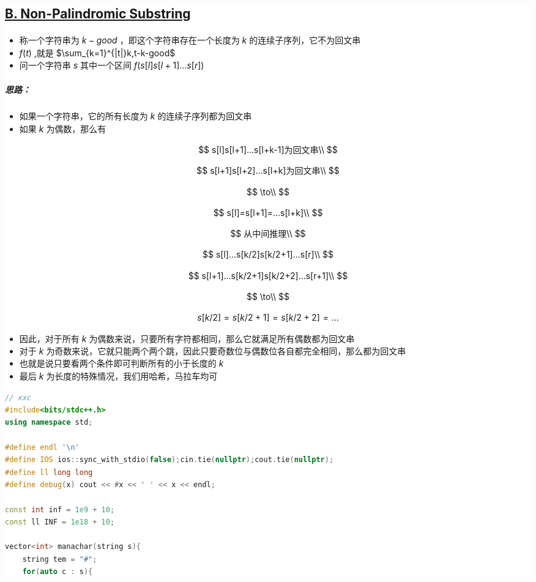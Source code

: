 ## [B. Non-Palindromic Substring](https://codeforces.com/contest/1943/problem/B)

* 称一个字符串为 $k-good$ ，即这个字符串存在一个长度为 $k$ 的连续子序列，它不为回文串
* $f(t)$ ,就是 $\sum_{k=1}^{|t|}k,t-k-good$
* 问一个字符串 $s$ 其中一个区间 $f(s[l]s[l+1]...s[r])$

##### 思路：

* 如果一个字符串，它的所有长度为 $k$ 的连续子序列都为回文串
* 如果 $k$ 为偶数，那么有

$$
s[l]s[l+1]...s[l+k-1]为回文串\\
$$

$$
s[l+1]s[l+2]...s[l+k]为回文串\\
$$

$$
\to\\
$$

$$
s[l]=s[l+1]=...s[l+k]\\
$$

$$
从中间推理\\
$$

$$
s[l]...s[k/2]s[k/2+1]...s[r]\\
$$

$$
s[l+1]...s[k/2+1]s[k/2+2]...s[r+1]\\
$$

$$
\to\\
$$

$$
s[k/2]=s[k/2+1]=s[k/2+2]=...
$$

* 因此，对于所有 $k$ 为偶数来说，只要所有字符都相同，那么它就满足所有偶数都为回文串
* 对于 $k$ 为奇数来说，它就只能两个两个跳，因此只要奇数位与偶数位各自都完全相同，那么都为回文串
* 也就是说只要看两个条件即可判断所有的小于长度的 $k$
* 最后 $k$ 为长度的特殊情况，我们用哈希，马拉车均可

```cpp
// xxc
#include<bits/stdc++.h>
using namespace std;

#define endl '\n'
#define IOS ios::sync_with_stdio(false);cin.tie(nullptr);cout.tie(nullptr);
#define ll long long
#define debug(x) cout << #x << ' ' << x << endl;

const int inf = 1e9 + 10;
const ll INF = 1e18 + 10;

vector<int> manachar(string s){
	string tem = "#";
	for(auto c : s){
```